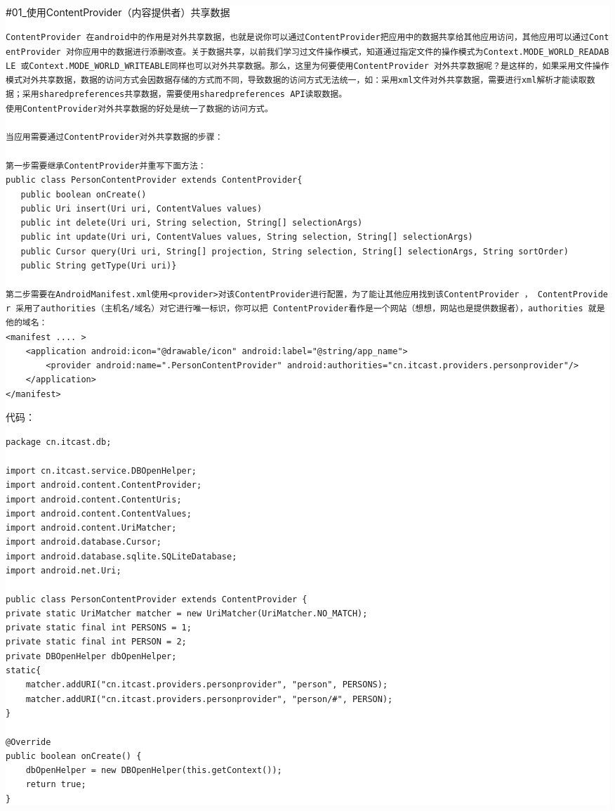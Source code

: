 #01_使用ContentProvider（内容提供者）共享数据

	ContentProvider 在android中的作用是对外共享数据，也就是说你可以通过ContentProvider把应用中的数据共享给其他应用访问，其他应用可以通过ContentProvider 对你应用中的数据进行添删改查。关于数据共享，以前我们学习过文件操作模式，知道通过指定文件的操作模式为Context.MODE_WORLD_READABLE 或Context.MODE_WORLD_WRITEABLE同样也可以对外共享数据。那么，这里为何要使用ContentProvider 对外共享数据呢？是这样的，如果采用文件操作模式对外共享数据，数据的访问方式会因数据存储的方式而不同，导致数据的访问方式无法统一，如：采用xml文件对外共享数据，需要进行xml解析才能读取数据；采用sharedpreferences共享数据，需要使用sharedpreferences API读取数据。
	使用ContentProvider对外共享数据的好处是统一了数据的访问方式。

	当应用需要通过ContentProvider对外共享数据的步骤：

	第一步需要继承ContentProvider并重写下面方法：
	public class PersonContentProvider extends ContentProvider{
	   public boolean onCreate()
	   public Uri insert(Uri uri, ContentValues values)
	   public int delete(Uri uri, String selection, String[] selectionArgs)
	   public int update(Uri uri, ContentValues values, String selection, String[] selectionArgs)
	   public Cursor query(Uri uri, String[] projection, String selection, String[] selectionArgs, String sortOrder)
	   public String getType(Uri uri)}

	第二步需要在AndroidManifest.xml使用<provider>对该ContentProvider进行配置，为了能让其他应用找到该ContentProvider ， ContentProvider 采用了authorities（主机名/域名）对它进行唯一标识，你可以把 ContentProvider看作是一个网站（想想，网站也是提供数据者），authorities 就是他的域名：
	<manifest .... >
	    <application android:icon="@drawable/icon" android:label="@string/app_name">
	        <provider android:name=".PersonContentProvider" android:authorities="cn.itcast.providers.personprovider"/>
	    </application>
	</manifest>


代码：
		
	package cn.itcast.db;
	
	import cn.itcast.service.DBOpenHelper;
	import android.content.ContentProvider;
	import android.content.ContentUris;
	import android.content.ContentValues;
	import android.content.UriMatcher;
	import android.database.Cursor;
	import android.database.sqlite.SQLiteDatabase;
	import android.net.Uri;
	
	public class PersonContentProvider extends ContentProvider {
	private static UriMatcher matcher = new UriMatcher(UriMatcher.NO_MATCH);
	private static final int PERSONS = 1;
	private static final int PERSON = 2;
	private DBOpenHelper dbOpenHelper;
	static{
		matcher.addURI("cn.itcast.providers.personprovider", "person", PERSONS);
		matcher.addURI("cn.itcast.providers.personprovider", "person/#", PERSON);
	}

	@Override
	public boolean onCreate() {
		dbOpenHelper = new DBOpenHelper(this.getContext());
		return true;
	}
	